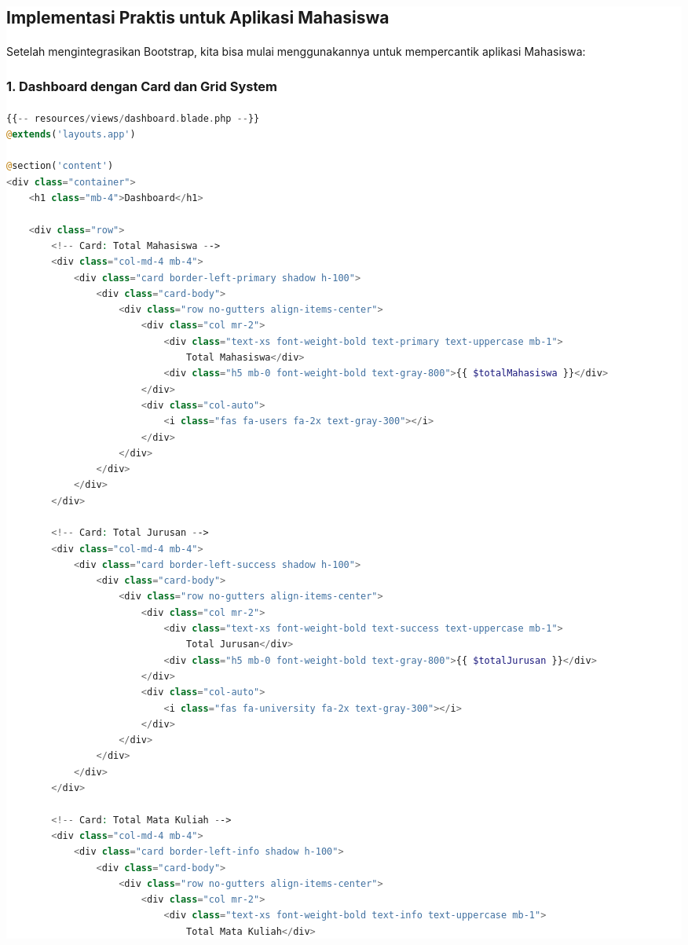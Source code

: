 ## Implementasi Praktis untuk Aplikasi Mahasiswa

Setelah mengintegrasikan Bootstrap, kita bisa mulai menggunakannya untuk mempercantik aplikasi Mahasiswa:

### 1. Dashboard dengan Card dan Grid System

```php
{{-- resources/views/dashboard.blade.php --}}
@extends('layouts.app')

@section('content')
<div class="container">
    <h1 class="mb-4">Dashboard</h1>
    
    <div class="row">
        <!-- Card: Total Mahasiswa -->
        <div class="col-md-4 mb-4">
            <div class="card border-left-primary shadow h-100">
                <div class="card-body">
                    <div class="row no-gutters align-items-center">
                        <div class="col mr-2">
                            <div class="text-xs font-weight-bold text-primary text-uppercase mb-1">
                                Total Mahasiswa</div>
                            <div class="h5 mb-0 font-weight-bold text-gray-800">{{ $totalMahasiswa }}</div>
                        </div>
                        <div class="col-auto">
                            <i class="fas fa-users fa-2x text-gray-300"></i>
                        </div>
                    </div>
                </div>
            </div>
        </div>
        
        <!-- Card: Total Jurusan -->
        <div class="col-md-4 mb-4">
            <div class="card border-left-success shadow h-100">
                <div class="card-body">
                    <div class="row no-gutters align-items-center">
                        <div class="col mr-2">
                            <div class="text-xs font-weight-bold text-success text-uppercase mb-1">
                                Total Jurusan</div>
                            <div class="h5 mb-0 font-weight-bold text-gray-800">{{ $totalJurusan }}</div>
                        </div>
                        <div class="col-auto">
                            <i class="fas fa-university fa-2x text-gray-300"></i>
                        </div>
                    </div>
                </div>
            </div>
        </div>
        
        <!-- Card: Total Mata Kuliah -->
        <div class="col-md-4 mb-4">
            <div class="card border-left-info shadow h-100">
                <div class="card-body">
                    <div class="row no-gutters align-items-center">
                        <div class="col mr-2">
                            <div class="text-xs font-weight-bold text-info text-uppercase mb-1">
                                Total Mata Kuliah</div>
```